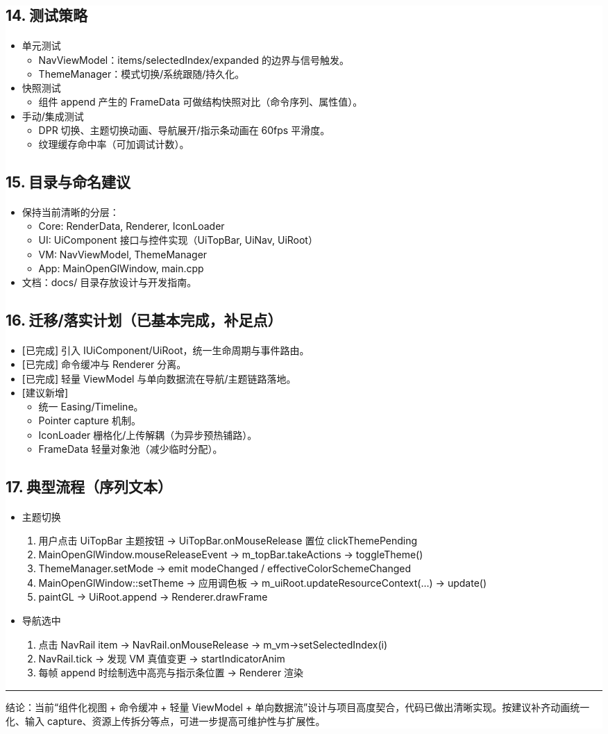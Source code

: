 ## 14. 测试策略

- 单元测试
  - NavViewModel：items/selectedIndex/expanded 的边界与信号触发。
  - ThemeManager：模式切换/系统跟随/持久化。
- 快照测试
  - 组件 append 产生的 FrameData 可做结构快照对比（命令序列、属性值）。
- 手动/集成测试
  - DPR 切换、主题切换动画、导航展开/指示条动画在 60fps 平滑度。
  - 纹理缓存命中率（可加调试计数）。

## 15. 目录与命名建议

- 保持当前清晰的分层：
  - Core: RenderData, Renderer, IconLoader
  - UI: UiComponent 接口与控件实现（UiTopBar, UiNav, UiRoot）
  - VM: NavViewModel, ThemeManager
  - App: MainOpenGlWindow, main.cpp
- 文档：docs/ 目录存放设计与开发指南。

## 16. 迁移/落实计划（已基本完成，补足点）

- [已完成] 引入 IUiComponent/UiRoot，统一生命周期与事件路由。
- [已完成] 命令缓冲与 Renderer 分离。
- [已完成] 轻量 ViewModel 与单向数据流在导航/主题链路落地。
- [建议新增]
  - 统一 Easing/Timeline。
  - Pointer capture 机制。
  - IconLoader 栅格化/上传解耦（为异步预热铺路）。
  - FrameData 轻量对象池（减少临时分配）。

## 17. 典型流程（序列文本）

- 主题切换
  1) 用户点击 UiTopBar 主题按钮 → UiTopBar.onMouseRelease 置位 clickThemePending
  2) MainOpenGlWindow.mouseReleaseEvent → m_topBar.takeActions → toggleTheme()
  3) ThemeManager.setMode → emit modeChanged / effectiveColorSchemeChanged
  4) MainOpenGlWindow::setTheme → 应用调色板 → m_uiRoot.updateResourceContext(...) → update()
  5) paintGL → UiRoot.append → Renderer.drawFrame

- 导航选中
  1) 点击 NavRail item → NavRail.onMouseRelease → m_vm->setSelectedIndex(i)
  2) NavRail.tick → 发现 VM 真值变更 → startIndicatorAnim
  3) 每帧 append 时绘制选中高亮与指示条位置 → Renderer 渲染

---

结论：当前“组件化视图 + 命令缓冲 + 轻量 ViewModel + 单向数据流”设计与项目高度契合，代码已做出清晰实现。按建议补齐动画统一化、输入 capture、资源上传拆分等点，可进一步提高可维护性与扩展性。